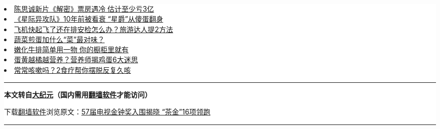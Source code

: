 <li><a href="https://github.com/1992513/djy/blob/master/gb/24/8/5/n14305321.md#1">陈思诚新片《解密》票房遇冷 估计至少亏3亿</a></li>
<li><a href="https://github.com/1992513/djy/blob/master/gb/24/8/5/n14305052.md#1">《星际异攻队》10年前被看衰 “星爵”从傻蛋翻身</a></li>
<li><a href="https://github.com/1992513/djy/blob/master/gb/24/8/6/n14305693.md#1">飞机快起飞了还在排安检怎么办？旅游达人提2方法</a></li>
<li><a href="https://github.com/1992513/djy/blob/master/gb/24/8/4/n14304554.md#1">蔬菜煎蛋加什么“菜”最对味？</a></li>
<li><a href="https://github.com/1992513/djy/blob/master/gb/24/8/5/n14305178.md#1">嫩化牛排简单用一物 你的橱柜里就有</a></li>
<li><a href="https://github.com/1992513/djy/blob/master/gb/24/8/5/n14304786.md#1">蛋黄越橘越营养？营养师揭鸡蛋6大迷思</a></li>
<li><a href="https://github.com/1992513/djy/blob/master/gb/24/7/26/n14298933.md#1">常常咳嗽吗？2食疗帮你摆脱反复久咳</a></li>
<hr>
<strong>本文转自<a href="https://www.epochtimes.com">大纪元</a>（国内需用<a href="https://github.com/1992513/www/blob/master/README.md#8">翻墙软件</a>才能访问）</strong><p>下载<a href="https://github.com/1992513/www/blob/master/README.md#8">翻墙软件</a>浏览原文：<a href="https://www.epochtimes.com/gb/22/9/7/n13819148.htm">57届电视金钟奖入围揭晓 “茶金”16项领跑</a></p><hr>